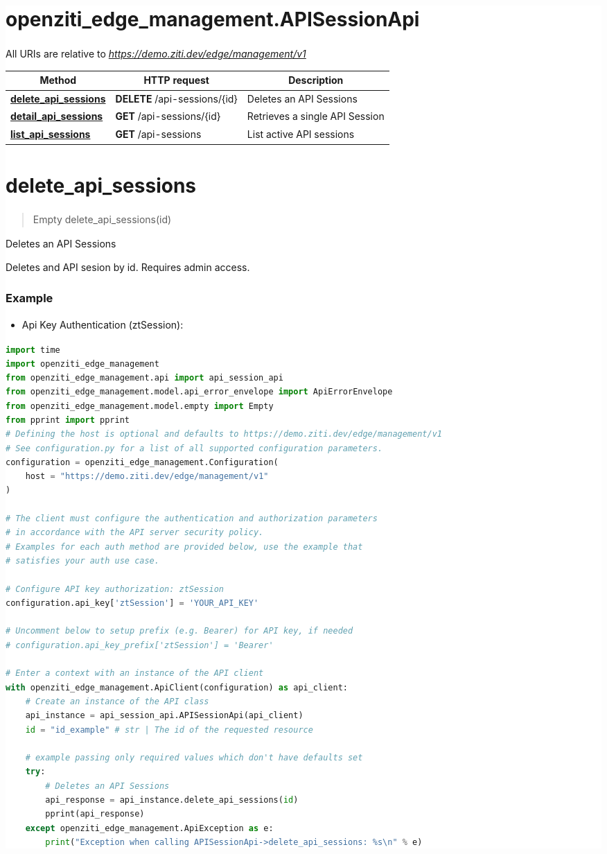 # openziti_edge_management.APISessionApi

All URIs are relative to *https://demo.ziti.dev/edge/management/v1*

Method | HTTP request | Description
------------- | ------------- | -------------
[**delete_api_sessions**](APISessionApi.md#delete_api_sessions) | **DELETE** /api-sessions/{id} | Deletes an API Sessions
[**detail_api_sessions**](APISessionApi.md#detail_api_sessions) | **GET** /api-sessions/{id} | Retrieves a single API Session
[**list_api_sessions**](APISessionApi.md#list_api_sessions) | **GET** /api-sessions | List active API sessions


# **delete_api_sessions**
> Empty delete_api_sessions(id)

Deletes an API Sessions

Deletes and API sesion by id. Requires admin access.

### Example

* Api Key Authentication (ztSession):

```python
import time
import openziti_edge_management
from openziti_edge_management.api import api_session_api
from openziti_edge_management.model.api_error_envelope import ApiErrorEnvelope
from openziti_edge_management.model.empty import Empty
from pprint import pprint
# Defining the host is optional and defaults to https://demo.ziti.dev/edge/management/v1
# See configuration.py for a list of all supported configuration parameters.
configuration = openziti_edge_management.Configuration(
    host = "https://demo.ziti.dev/edge/management/v1"
)

# The client must configure the authentication and authorization parameters
# in accordance with the API server security policy.
# Examples for each auth method are provided below, use the example that
# satisfies your auth use case.

# Configure API key authorization: ztSession
configuration.api_key['ztSession'] = 'YOUR_API_KEY'

# Uncomment below to setup prefix (e.g. Bearer) for API key, if needed
# configuration.api_key_prefix['ztSession'] = 'Bearer'

# Enter a context with an instance of the API client
with openziti_edge_management.ApiClient(configuration) as api_client:
    # Create an instance of the API class
    api_instance = api_session_api.APISessionApi(api_client)
    id = "id_example" # str | The id of the requested resource

    # example passing only required values which don't have defaults set
    try:
        # Deletes an API Sessions
        api_response = api_instance.delete_api_sessions(id)
        pprint(api_response)
    except openziti_edge_management.ApiException as e:
        print("Exception when calling APISessionApi->delete_api_sessions: %s\n" % e)
```
